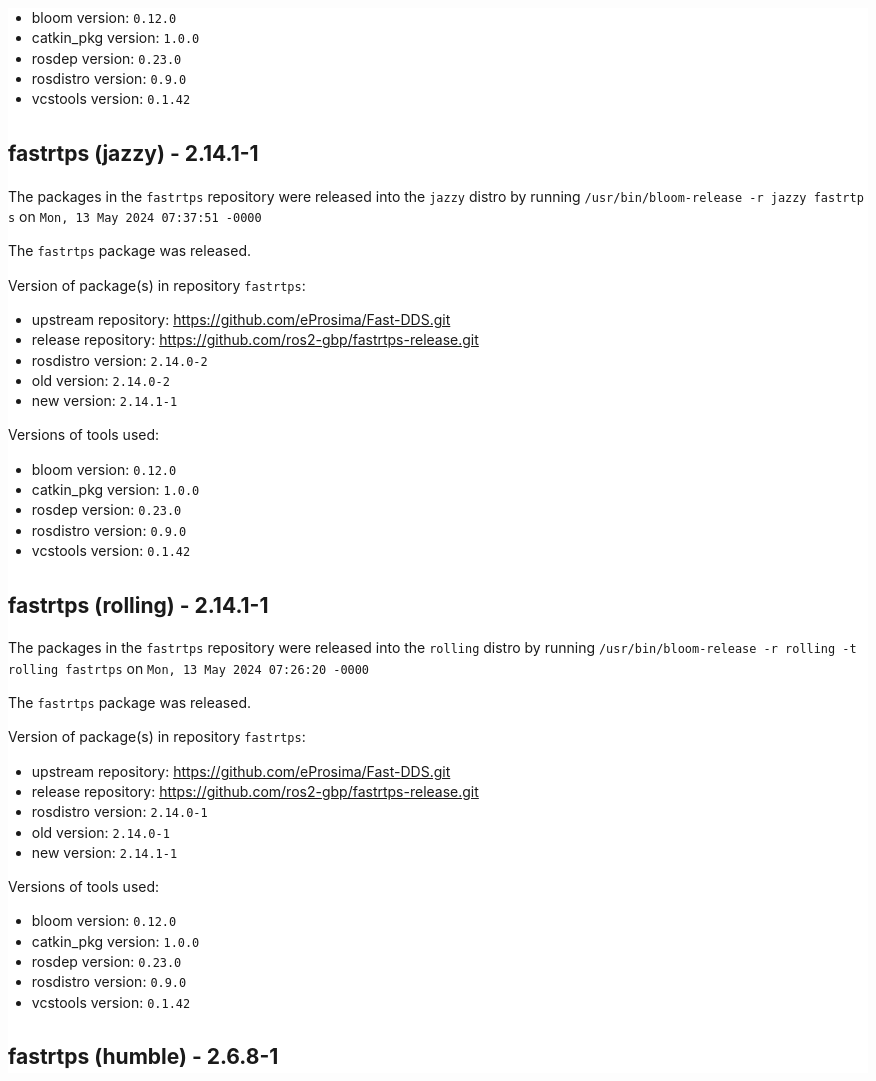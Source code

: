 - bloom version: `0.12.0`
- catkin_pkg version: `1.0.0`
- rosdep version: `0.23.0`
- rosdistro version: `0.9.0`
- vcstools version: `0.1.42`


## fastrtps (jazzy) - 2.14.1-1

The packages in the `fastrtps` repository were released into the `jazzy` distro by running `/usr/bin/bloom-release -r jazzy fastrtps` on `Mon, 13 May 2024 07:37:51 -0000`

The `fastrtps` package was released.

Version of package(s) in repository `fastrtps`:

- upstream repository: https://github.com/eProsima/Fast-DDS.git
- release repository: https://github.com/ros2-gbp/fastrtps-release.git
- rosdistro version: `2.14.0-2`
- old version: `2.14.0-2`
- new version: `2.14.1-1`

Versions of tools used:

- bloom version: `0.12.0`
- catkin_pkg version: `1.0.0`
- rosdep version: `0.23.0`
- rosdistro version: `0.9.0`
- vcstools version: `0.1.42`


## fastrtps (rolling) - 2.14.1-1

The packages in the `fastrtps` repository were released into the `rolling` distro by running `/usr/bin/bloom-release -r rolling -t rolling fastrtps` on `Mon, 13 May 2024 07:26:20 -0000`

The `fastrtps` package was released.

Version of package(s) in repository `fastrtps`:

- upstream repository: https://github.com/eProsima/Fast-DDS.git
- release repository: https://github.com/ros2-gbp/fastrtps-release.git
- rosdistro version: `2.14.0-1`
- old version: `2.14.0-1`
- new version: `2.14.1-1`

Versions of tools used:

- bloom version: `0.12.0`
- catkin_pkg version: `1.0.0`
- rosdep version: `0.23.0`
- rosdistro version: `0.9.0`
- vcstools version: `0.1.42`


## fastrtps (humble) - 2.6.8-1
